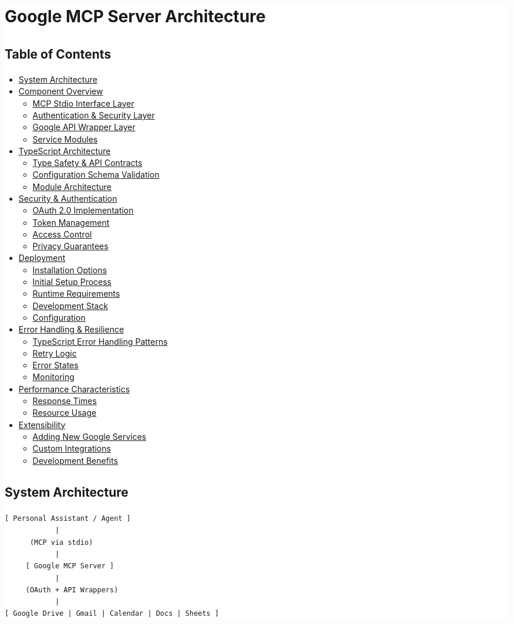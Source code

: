 # Google MCP Server Architecture

## Table of Contents

- [System Architecture](#system-architecture)
- [Component Overview](#component-overview)
  - [MCP Stdio Interface Layer](#mcp-stdio-interface-layer)
  - [Authentication & Security Layer](#authentication--security-layer)
  - [Google API Wrapper Layer](#google-api-wrapper-layer)
  - [Service Modules](#service-modules)
- [TypeScript Architecture](#typescript-architecture)
  - [Type Safety & API Contracts](#type-safety--api-contracts)
  - [Configuration Schema Validation](#configuration-schema-validation)
  - [Module Architecture](#module-architecture)
- [Security & Authentication](#security--authentication)
  - [OAuth 2.0 Implementation](#oauth-20-implementation)
  - [Token Management](#token-management)
  - [Access Control](#access-control)
  - [Privacy Guarantees](#privacy-guarantees)
- [Deployment](#deployment)
  - [Installation Options](#installation-options)
  - [Initial Setup Process](#initial-setup-process)
  - [Runtime Requirements](#runtime-requirements)
  - [Development Stack](#development-stack)
  - [Configuration](#configuration)
- [Error Handling & Resilience](#error-handling--resilience)
  - [TypeScript Error Handling Patterns](#typescript-error-handling-patterns)
  - [Retry Logic](#retry-logic)
  - [Error States](#error-states)
  - [Monitoring](#monitoring)
- [Performance Characteristics](#performance-characteristics)
  - [Response Times](#response-times)
  - [Resource Usage](#resource-usage)
- [Extensibility](#extensibility)
  - [Adding New Google Services](#adding-new-google-services)
  - [Custom Integrations](#custom-integrations)
  - [Development Benefits](#development-benefits)

## System Architecture

```
[ Personal Assistant / Agent ]
            |
      (MCP via stdio)
            |
     [ Google MCP Server ]
            |
     (OAuth + API Wrappers)
            |
[ Google Drive | Gmail | Calendar | Docs | Sheets ]
```
